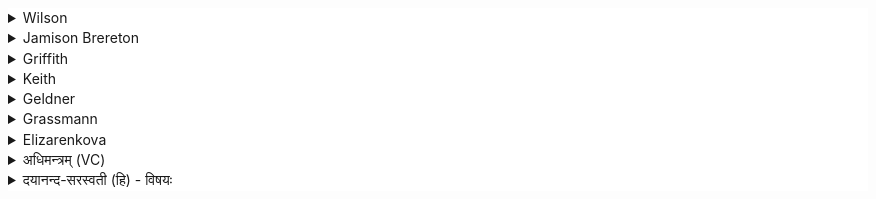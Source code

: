 
</details>
<details><summary>Wilson</summary></details>
<details><summary>Jamison Brereton</summary></details>
<details><summary>Griffith</summary></details>
<details><summary>Keith</summary></details>
<details><summary>Geldner</summary></details>
<details><summary>Grassmann</summary></details>
<details><summary>Elizarenkova</summary></details>
<details><summary>अधिमन्त्रम् (VC)</summary></details>
<details><summary>दयानन्द-सरस्वती (हि) - विषयः</summary>
